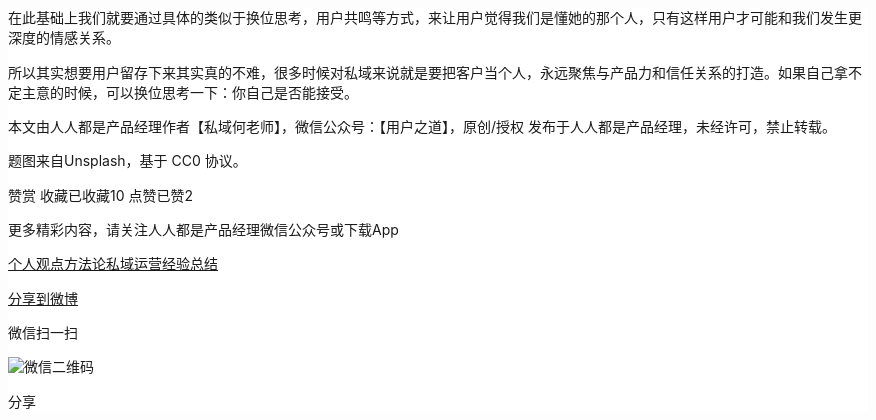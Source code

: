 在此基础上我们就要通过具体的类似于换位思考，用户共鸣等方式，来让用户觉得我们是懂她的那个人，只有这样用户才可能和我们发生更深度的情感关系。

所以其实想要用户留存下来其实真的不难，很多时候对私域来说就是要把客户当个人，永远聚焦与产品力和信任关系的打造。如果自己拿不定主意的时候，可以换位思考一下：你自己是否能接受。

本文由人人都是产品经理作者【私域何老师】，微信公众号：【用户之道】，原创/授权 发布于人人都是产品经理，未经许可，禁止转载。

题图来自Unsplash，基于 CC0 协议。

赞赏 收藏已收藏10 点赞已赞2

更多精彩内容，请关注人人都是产品经理微信公众号或下载App

[个人观点](https://www.woshipm.com/tag/%e4%b8%aa%e4%ba%ba%e8%a7%82%e7%82%b9)[方法论](https://www.woshipm.com/tag/%e6%96%b9%e6%b3%95%e8%ae%ba)[私域运营](https://www.woshipm.com/tag/%e7%a7%81%e5%9f%9f%e8%bf%90%e8%90%a5)[经验总结](https://www.woshipm.com/tag/%e7%bb%8f%e9%aa%8c%e6%80%bb%e7%bb%93)

[分享到微博](https://service.weibo.com/share/share.php?appkey=2775287854&title=私域操盘手告诉你如何让用户留存翻倍增长\(下\)&url=https://www.woshipm.com/operate/6134466.html&pic=https://image.woshipm.com/2024/05/19/0ee1dc74-158b-11ef-8ad3-00163e142b65.png)

微信扫一扫

![微信二维码](https://api.pwmqr.com/qrcode/create/?url=https://www.woshipm.com/operate/6134466.html)

分享